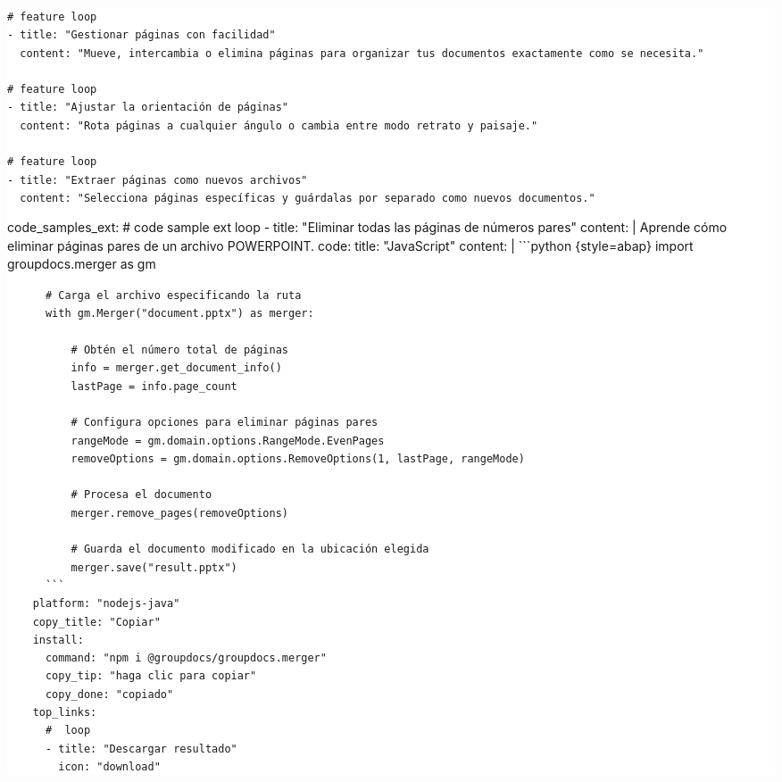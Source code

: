     # feature loop
    - title: "Gestionar páginas con facilidad"
      content: "Mueve, intercambia o elimina páginas para organizar tus documentos exactamente como se necesita."

    # feature loop
    - title: "Ajustar la orientación de páginas"
      content: "Rota páginas a cualquier ángulo o cambia entre modo retrato y paisaje."

    # feature loop
    - title: "Extraer páginas como nuevos archivos"
      content: "Selecciona páginas específicas y guárdalas por separado como nuevos documentos."
      
  code_samples_ext:
    # code sample ext loop
    - title: "Eliminar todas las páginas de números pares"
      content: |
        Aprende cómo eliminar páginas pares de un archivo POWERPOINT.
      code:
        title: "JavaScript"
        content: |
          ```python {style=abap}
          import groupdocs.merger as gm
          
          # Carga el archivo especificando la ruta
          with gm.Merger("document.pptx") as merger:
            
              # Obtén el número total de páginas
              info = merger.get_document_info()
              lastPage = info.page_count

              # Configura opciones para eliminar páginas pares
              rangeMode = gm.domain.options.RangeMode.EvenPages
              removeOptions = gm.domain.options.RemoveOptions(1, lastPage, rangeMode)
          
              # Procesa el documento
              merger.remove_pages(removeOptions)

              # Guarda el documento modificado en la ubicación elegida
              merger.save("result.pptx")
          ```
        platform: "nodejs-java"
        copy_title: "Copiar"
        install:
          command: "npm i @groupdocs/groupdocs.merger"
          copy_tip: "haga clic para copiar"
          copy_done: "copiado"
        top_links:
          #  loop
          - title: "Descargar resultado"
            icon: "download"